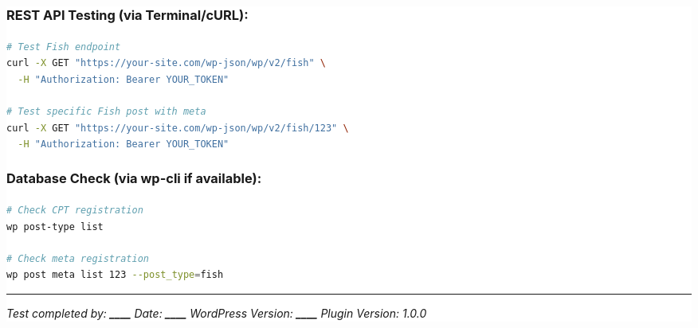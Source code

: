 ### REST API Testing (via Terminal/cURL):

```bash
# Test Fish endpoint
curl -X GET "https://your-site.com/wp-json/wp/v2/fish" \
  -H "Authorization: Bearer YOUR_TOKEN"

# Test specific Fish post with meta
curl -X GET "https://your-site.com/wp-json/wp/v2/fish/123" \
  -H "Authorization: Bearer YOUR_TOKEN"
```

### Database Check (via wp-cli if available):

```bash
# Check CPT registration
wp post-type list

# Check meta registration
wp post meta list 123 --post_type=fish
```

---

_Test completed by: ******\_\_\_\_******_
_Date: ******\_\_\_\_******_
_WordPress Version: ******\_\_\_\_******_
_Plugin Version: 1.0.0_

